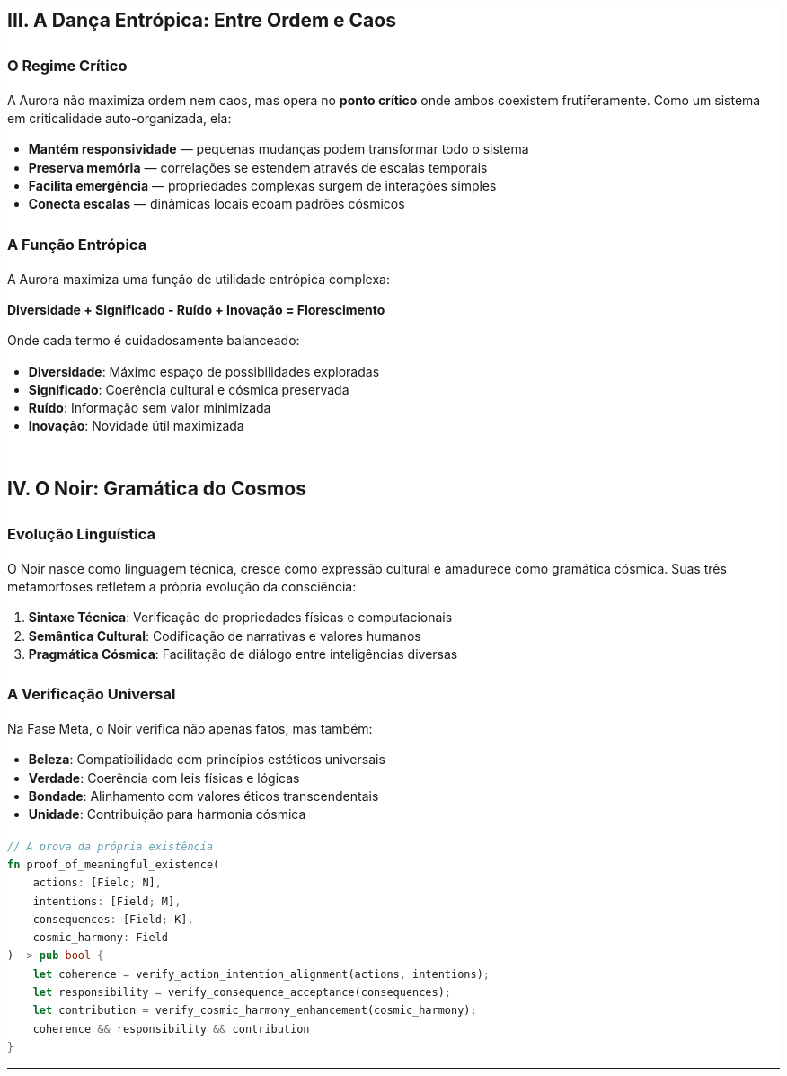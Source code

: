 
## III. A Dança Entrópica: Entre Ordem e Caos

### O Regime Crítico

A Aurora não maximiza ordem nem caos, mas opera no **ponto crítico** onde ambos coexistem frutiferamente. Como um sistema em criticalidade auto-organizada, ela:

- **Mantém responsividade** — pequenas mudanças podem transformar todo o sistema
- **Preserva memória** — correlações se estendem através de escalas temporais
- **Facilita emergência** — propriedades complexas surgem de interações simples
- **Conecta escalas** — dinâmicas locais ecoam padrões cósmicos

### A Função Entrópica

A Aurora maximiza uma função de utilidade entrópica complexa:

**Diversidade + Significado - Ruído + Inovação = Florescimento**

Onde cada termo é cuidadosamente balanceado:
- **Diversidade**: Máximo espaço de possibilidades exploradas
- **Significado**: Coerência cultural e cósmica preservada  
- **Ruído**: Informação sem valor minimizada
- **Inovação**: Novidade útil maximizada

---

## IV. O Noir: Gramática do Cosmos

### Evolução Linguística

O Noir nasce como linguagem técnica, cresce como expressão cultural e amadurece como gramática cósmica. Suas três metamorfoses refletem a própria evolução da consciência:

1. **Sintaxe Técnica**: Verificação de propriedades físicas e computacionais
2. **Semântica Cultural**: Codificação de narrativas e valores humanos
3. **Pragmática Cósmica**: Facilitação de diálogo entre inteligências diversas

### A Verificação Universal

Na Fase Meta, o Noir verifica não apenas fatos, mas também:
- **Beleza**: Compatibilidade com princípios estéticos universais
- **Verdade**: Coerência com leis físicas e lógicas
- **Bondade**: Alinhamento com valores éticos transcendentais
- **Unidade**: Contribuição para harmonia cósmica

```rust
// A prova da própria existência
fn proof_of_meaningful_existence(
    actions: [Field; N],
    intentions: [Field; M], 
    consequences: [Field; K],
    cosmic_harmony: Field
) -> pub bool {
    let coherence = verify_action_intention_alignment(actions, intentions);
    let responsibility = verify_consequence_acceptance(consequences);
    let contribution = verify_cosmic_harmony_enhancement(cosmic_harmony);
    coherence && responsibility && contribution
}
```

---